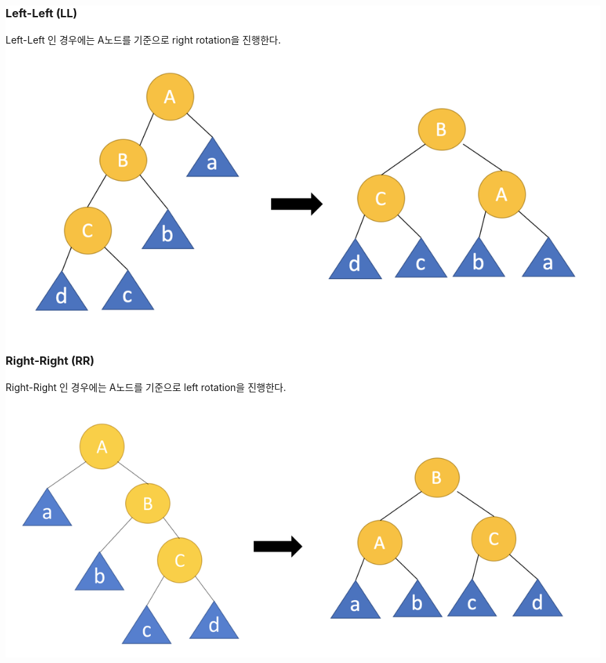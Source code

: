 
### Left-Left (LL)

Left-Left 인 경우에는 A노드를 기준으로 right rotation을 진행한다.

![](/content/images/avl_tree_13.png)





### Right-Right (RR)

Right-Right 인 경우에는 A노드를 기준으로 left rotation을 진행한다.

![](/content/images/avl_tree_14.png)
